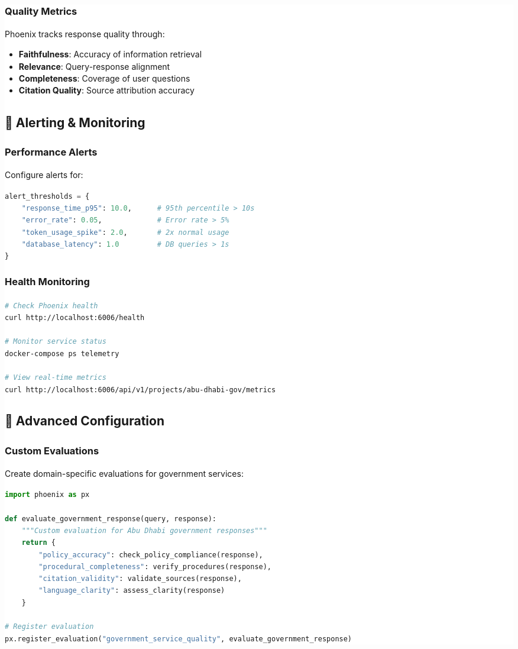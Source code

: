 ### Quality Metrics

Phoenix tracks response quality through:

- **Faithfulness**: Accuracy of information retrieval
- **Relevance**: Query-response alignment
- **Completeness**: Coverage of user questions
- **Citation Quality**: Source attribution accuracy

## 🚨 Alerting & Monitoring

### Performance Alerts

Configure alerts for:

```python
alert_thresholds = {
    "response_time_p95": 10.0,      # 95th percentile > 10s
    "error_rate": 0.05,             # Error rate > 5%
    "token_usage_spike": 2.0,       # 2x normal usage
    "database_latency": 1.0         # DB queries > 1s
}
```

### Health Monitoring

```bash
# Check Phoenix health
curl http://localhost:6006/health

# Monitor service status
docker-compose ps telemetry

# View real-time metrics
curl http://localhost:6006/api/v1/projects/abu-dhabi-gov/metrics
```

## 🔧 Advanced Configuration

### Custom Evaluations

Create domain-specific evaluations for government services:

```python
import phoenix as px

def evaluate_government_response(query, response):
    """Custom evaluation for Abu Dhabi government responses"""
    return {
        "policy_accuracy": check_policy_compliance(response),
        "procedural_completeness": verify_procedures(response),
        "citation_validity": validate_sources(response),
        "language_clarity": assess_clarity(response)
    }

# Register evaluation
px.register_evaluation("government_service_quality", evaluate_government_response)
```
